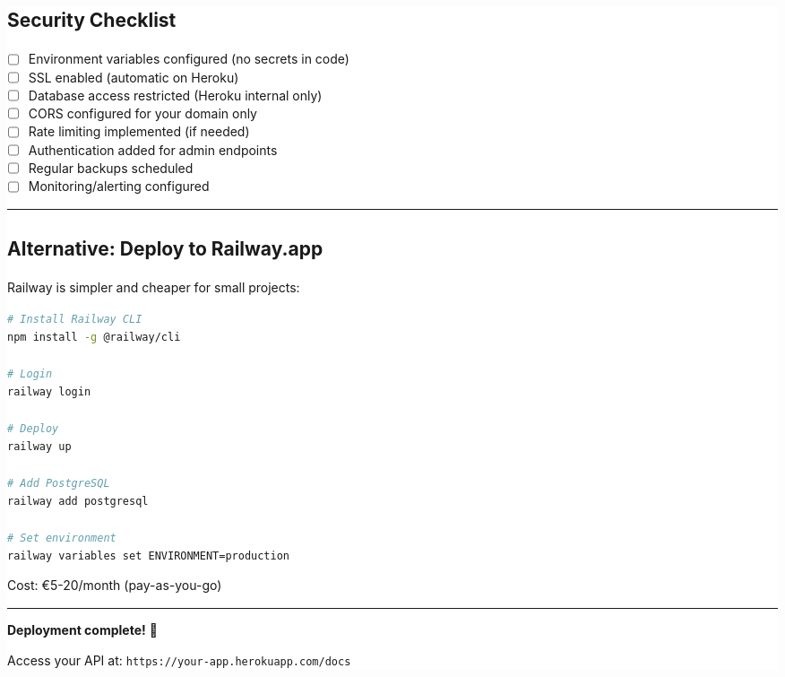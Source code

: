 
## Security Checklist

- [ ] Environment variables configured (no secrets in code)
- [ ] SSL enabled (automatic on Heroku)
- [ ] Database access restricted (Heroku internal only)
- [ ] CORS configured for your domain only
- [ ] Rate limiting implemented (if needed)
- [ ] Authentication added for admin endpoints
- [ ] Regular backups scheduled
- [ ] Monitoring/alerting configured

---

## Alternative: Deploy to Railway.app

Railway is simpler and cheaper for small projects:

```bash
# Install Railway CLI
npm install -g @railway/cli

# Login
railway login

# Deploy
railway up

# Add PostgreSQL
railway add postgresql

# Set environment
railway variables set ENVIRONMENT=production
```

Cost: €5-20/month (pay-as-you-go)

---

**Deployment complete!** 🚀

Access your API at: `https://your-app.herokuapp.com/docs`
